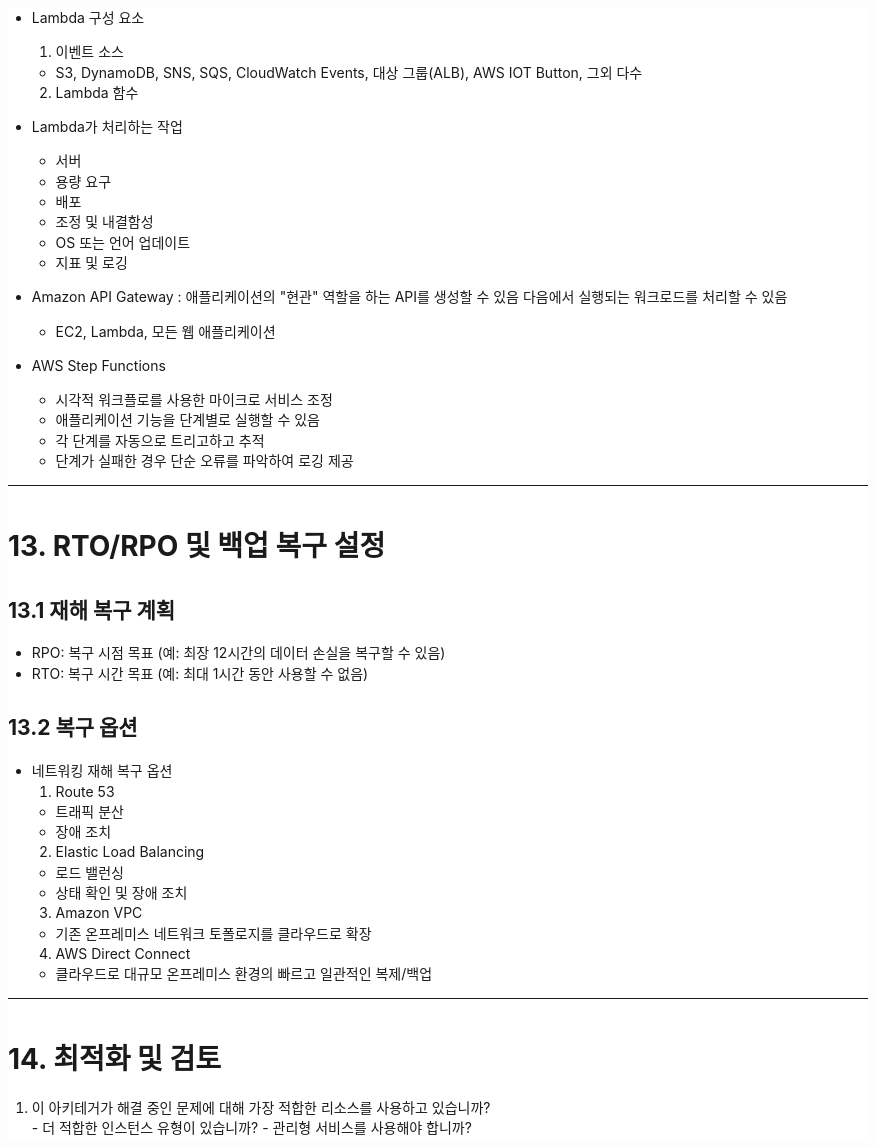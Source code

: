   - Lambda 구성 요소
    1. 이벤트 소스
      - S3, DynamoDB, SNS, SQS, CloudWatch Events, 대상 그룹(ALB), AWS IOT Button, 그외 다수
    2. Lambda 함수

  - Lambda가 처리하는 작업
    - 서버
    - 용량 요구
    - 배포
    - 조정 및 내결함성
    - OS 또는 언어 업데이트
    - 지표 및 로깅

  - Amazon API Gateway
    : 애플리케이션의 "현관" 역할을 하는 API를 생성할 수 있음
    다음에서 실행되는 워크로드를 처리할 수 있음
    - EC2, Lambda, 모든 웹 애플리케이션

  - AWS Step Functions
    - 시각적 워크플로를 사용한 마이크로 서비스 조정
    - 애플리케이션 기능을 단계별로 실행할 수 있음
    - 각 단계를 자동으로 트리고하고 추적
    - 단계가 실패한 경우 단순 오류를 파악하여 로깅 제공

***

# 13. RTO/RPO 및 백업 복구 설정

## 13.1 재해 복구 계획
  - RPO: 복구 시점 목표 (예: 최장 12시간의 데이터 손실을 복구할 수 있음)
  - RTO: 복구 시간 목표 (예: 최대 1시간 동안 사용할 수 없음)

## 13.2 복구 옵션
  - 네트워킹 재해 복구 옵션
    1. Route 53
      - 트래픽 분산
      - 장애 조치
    2. Elastic Load Balancing
      - 로드 밸런싱
      - 상태 확인 및 장애 조치
    3. Amazon VPC
      - 기존 온프레미스 네트워크 토폴로지를 클라우드로 확장
    4. AWS Direct Connect
      - 클라우드로 대규모 온프레미스 환경의 빠르고 일관적인 복제/백업

*** 

# 14. 최적화 및 검토

  1. 이 아키테거가 해결 중인 문제에 대해 가장 적합한 리소스를 사용하고 있습니까?  
    - 더 적합한 인스턴스 유형이 있습니까?
    - 관리형 서비스를 사용해야 합니까?
